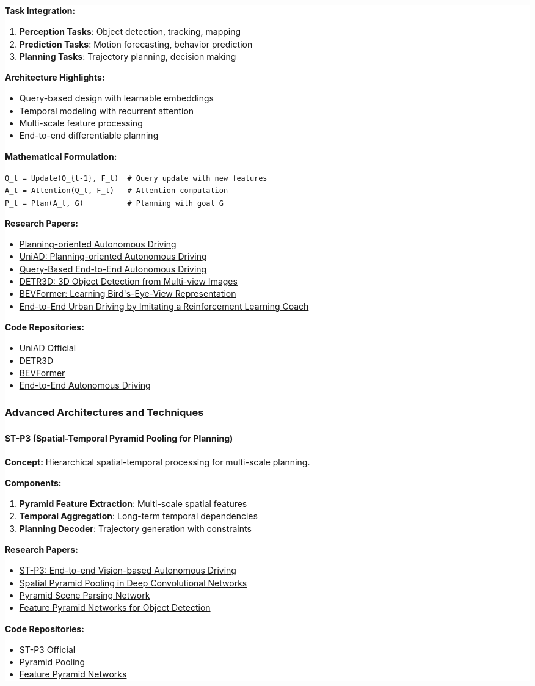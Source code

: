 ```mermaid
```

**Task Integration:**
1. **Perception Tasks**: Object detection, tracking, mapping
2. **Prediction Tasks**: Motion forecasting, behavior prediction  
3. **Planning Tasks**: Trajectory planning, decision making

**Architecture Highlights:**
- Query-based design with learnable embeddings
- Temporal modeling with recurrent attention
- Multi-scale feature processing
- End-to-end differentiable planning

**Mathematical Formulation:**
```
Q_t = Update(Q_{t-1}, F_t)  # Query update with new features
A_t = Attention(Q_t, F_t)   # Attention computation
P_t = Plan(A_t, G)          # Planning with goal G
```

**Research Papers:**
- [Planning-oriented Autonomous Driving](https://arxiv.org/abs/2212.10156)
- [UniAD: Planning-oriented Autonomous Driving](https://arxiv.org/abs/2212.10156)
- [Query-Based End-to-End Autonomous Driving](https://arxiv.org/abs/2208.01151)
- [DETR3D: 3D Object Detection from Multi-view Images](https://arxiv.org/abs/2110.06922)
- [BEVFormer: Learning Bird's-Eye-View Representation](https://arxiv.org/abs/2203.17270)
- [End-to-End Urban Driving by Imitating a Reinforcement Learning Coach](https://arxiv.org/abs/2108.08265)

**Code Repositories:**
- [UniAD Official](https://github.com/OpenDriveLab/UniAD)
- [DETR3D](https://github.com/WangYueFt/detr3d)
- [BEVFormer](https://github.com/fundamentalvision/BEVFormer)
- [End-to-End Autonomous Driving](https://github.com/OpenDriveLab/End-to-end-Autonomous-Driving)

### Advanced Architectures and Techniques

#### ST-P3 (Spatial-Temporal Pyramid Pooling for Planning)

**Concept:**
Hierarchical spatial-temporal processing for multi-scale planning.

**Components:**
1. **Pyramid Feature Extraction**: Multi-scale spatial features
2. **Temporal Aggregation**: Long-term temporal dependencies
3. **Planning Decoder**: Trajectory generation with constraints

**Research Papers:**
- [ST-P3: End-to-end Vision-based Autonomous Driving](https://arxiv.org/abs/2207.07601)
- [Spatial Pyramid Pooling in Deep Convolutional Networks](https://arxiv.org/abs/1406.4729)
- [Pyramid Scene Parsing Network](https://arxiv.org/abs/1612.01105)
- [Feature Pyramid Networks for Object Detection](https://arxiv.org/abs/1612.03144)

**Code Repositories:**
- [ST-P3 Official](https://github.com/OpenDriveLab/ST-P3)
- [Pyramid Pooling](https://github.com/hszhao/PSPNet)
- [Feature Pyramid Networks](https://github.com/facebookresearch/detectron2)

